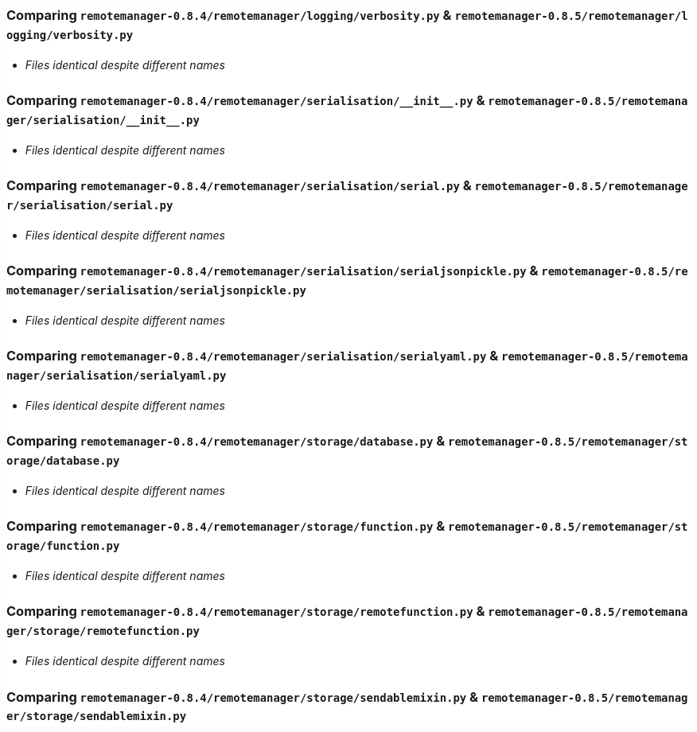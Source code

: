 ### Comparing `remotemanager-0.8.4/remotemanager/logging/verbosity.py` & `remotemanager-0.8.5/remotemanager/logging/verbosity.py`

 * *Files identical despite different names*

### Comparing `remotemanager-0.8.4/remotemanager/serialisation/__init__.py` & `remotemanager-0.8.5/remotemanager/serialisation/__init__.py`

 * *Files identical despite different names*

### Comparing `remotemanager-0.8.4/remotemanager/serialisation/serial.py` & `remotemanager-0.8.5/remotemanager/serialisation/serial.py`

 * *Files identical despite different names*

### Comparing `remotemanager-0.8.4/remotemanager/serialisation/serialjsonpickle.py` & `remotemanager-0.8.5/remotemanager/serialisation/serialjsonpickle.py`

 * *Files identical despite different names*

### Comparing `remotemanager-0.8.4/remotemanager/serialisation/serialyaml.py` & `remotemanager-0.8.5/remotemanager/serialisation/serialyaml.py`

 * *Files identical despite different names*

### Comparing `remotemanager-0.8.4/remotemanager/storage/database.py` & `remotemanager-0.8.5/remotemanager/storage/database.py`

 * *Files identical despite different names*

### Comparing `remotemanager-0.8.4/remotemanager/storage/function.py` & `remotemanager-0.8.5/remotemanager/storage/function.py`

 * *Files identical despite different names*

### Comparing `remotemanager-0.8.4/remotemanager/storage/remotefunction.py` & `remotemanager-0.8.5/remotemanager/storage/remotefunction.py`

 * *Files identical despite different names*

### Comparing `remotemanager-0.8.4/remotemanager/storage/sendablemixin.py` & `remotemanager-0.8.5/remotemanager/storage/sendablemixin.py`
